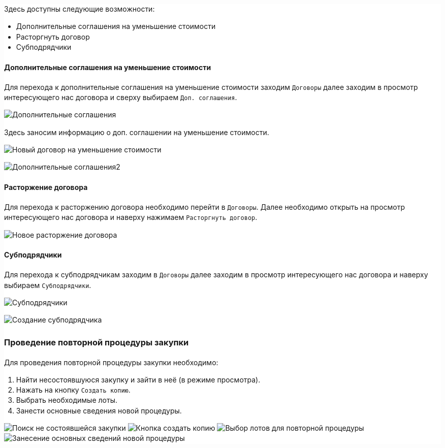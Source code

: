 Здесь доступны следующие возможности:

- Дополнительные соглашения на уменьшение стоимости
- Расторгнуть договор
- Субподрядчики

<a id="contract_reductions"></a>
#### Дополнительные соглашения на уменьшение стоимости

Для перехода к дополнительные соглашения на уменьшение стоимости заходим `Договоры` далее заходим в просмотр интересующего нас договора и сверху выбираем `Доп. соглашения`.

![Дополнительные соглашения](/user_guide/contract_reductions.png)

Здесь заносим информацию о доп. соглашении на уменьшение стоимости.

![Новый договор на уменьшение стоимости](/user_guide/contract_reductions_new.png)

![Дополнительные соглашения2](/user_guide/contract_reductions2.png)

<a id="contract_termination"></a>
#### Расторжение договора

Для перехода к расторжению договора необходимо перейти в `Договоры`. Далее необходимо открыть на просмотр интересующего нас договора и наверху нажимаем `Расторгнуть договор`.

![Новое расторжение договора](/user_guide/contract_termination.png)

<a id="sub_contractors"></a>
#### Субподрядчики

Для перехода к субподрядчикам заходим в `Договоры` далее заходим в просмотр интересующего нас договора и наверху выбираем `Субподрядчики`.

![Субподрядчики](/user_guide/sub_contractors.png)

![Создание субподрядчика](/user_guide/sub_contractors_new.png)

<a id="tender_copy"></a>
### Проведение повторной процедуры закупки

Для проведения повторной процедуры закупки необходимо:

1. Найти несостоявшуюся закупку и зайти в неё (в режиме просмотра).
2. Нажать на кнопку `Создать копию`.
3. Выбрать необходимые лоты.
4. Занести основные сведения новой процедуры.

![Поиск не состоявшейся закупки](/user_guide/tender_copy_filter.png)
![Кнопка создать копию](/user_guide/tender_copy_btn.png)
![Выбор лотов для повторной процедуры](/user_guide/tender_copy_select.png)
![Занесение основных сведений новой процедуры](/user_guide/tender_copy_form.png)
